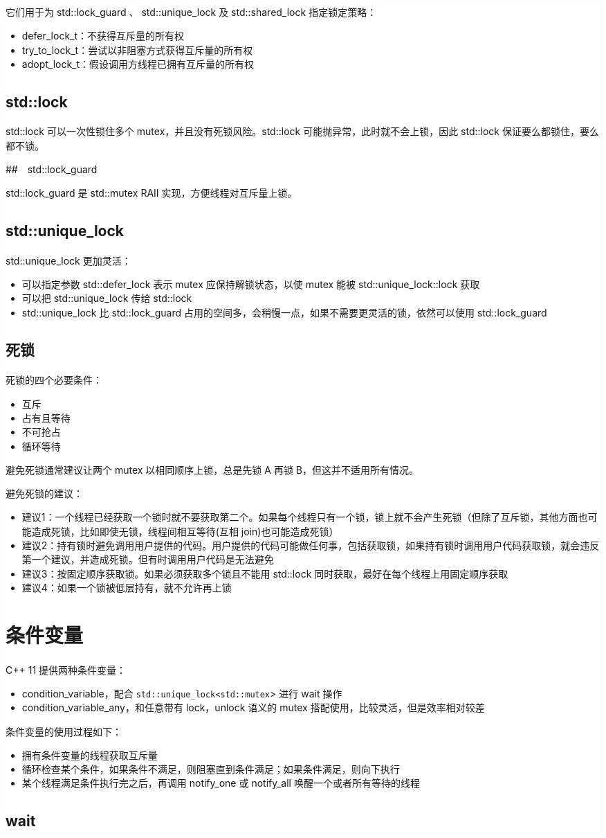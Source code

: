 它们用于为 std::lock_guard 、 std::unique_lock 及 std::shared_lock 指定锁定策略：

- defer_lock_t：不获得互斥量的所有权
- try_to_lock_t：尝试以非阻塞方式获得互斥量的所有权
- adopt_lock_t：假设调用方线程已拥有互斥量的所有权

## std::lock

std::lock 可以一次性锁住多个 mutex，并且没有死锁风险。std::lock 可能抛异常，此时就不会上锁，因此 std::lock 保证要么都锁住，要么都不锁。

##　std::lock_guard 

 std::lock_guard 是 std::mutex RAII 实现，方便线程对互斥量上锁。

## std::unique_lock

std::unique_lock 更加灵活：

- 可以指定参数 std::defer_lock  表示 mutex 应保持解锁状态，以使 mutex 能被 std::unique_lock::lock 获取
- 可以把 std::unique_lock 传给 std::lock
- std::unique_lock 比 std::lock_guard 占用的空间多，会稍慢一点，如果不需要更灵活的锁，依然可以使用 std::lock_guard

## 死锁

死锁的四个必要条件：

- 互斥
- 占有且等待
- 不可抢占
- 循环等待

避免死锁通常建议让两个 mutex 以相同顺序上锁，总是先锁 A 再锁 B，但这并不适用所有情况。

避免死锁的建议：

- 建议1：一个线程已经获取一个锁时就不要获取第二个。如果每个线程只有一个锁，锁上就不会产生死锁（但除了互斥锁，其他方面也可能造成死锁，比如即使无锁，线程间相互等待(互相 join)也可能造成死锁）
- 建议2：持有锁时避免调用用户提供的代码。用户提供的代码可能做任何事，包括获取锁，如果持有锁时调用用户代码获取锁，就会违反第一个建议，并造成死锁。但有时调用用户代码是无法避免
- 建议3：按固定顺序获取锁。如果必须获取多个锁且不能用 std::lock 同时获取，最好在每个线程上用固定顺序获取
- 建议4：如果一个锁被低层持有，就不允许再上锁

# 条件变量

C++ 11 提供两种条件变量：

- condition_variable，配合 `std::unique_lock<std::mutex`> 进行 wait 操作
- condition_variable_any，和任意带有 lock，unlock 语义的 mutex 搭配使用，比较灵活，但是效率相对较差

条件变量的使用过程如下：

- 拥有条件变量的线程获取互斥量
- 循环检查某个条件，如果条件不满足，则阻塞直到条件满足；如果条件满足，则向下执行
- 某个线程满足条件执行完之后，再调用 notify_one 或 notify_all 唤醒一个或者所有等待的线程

## wait
